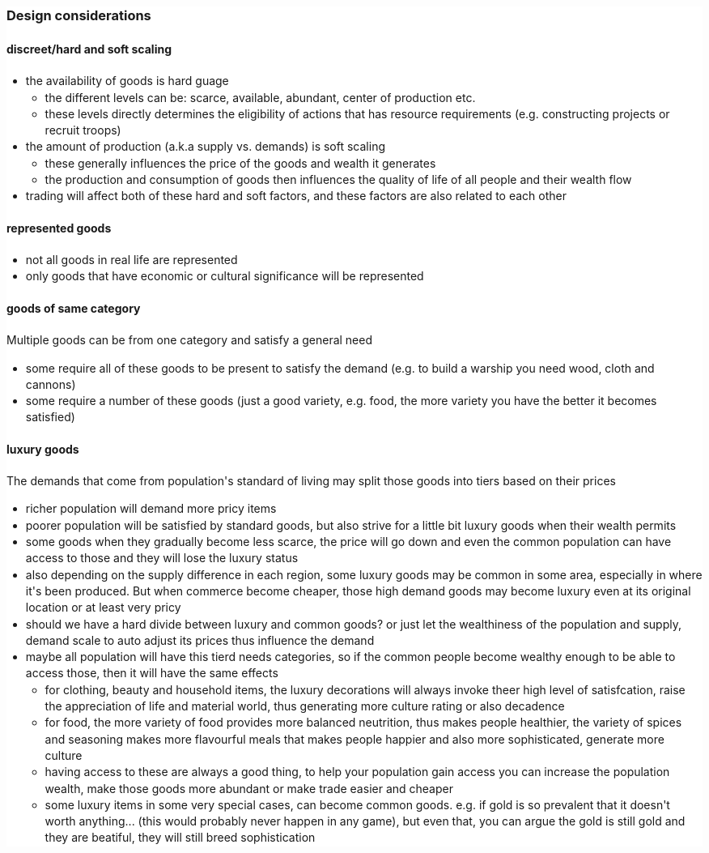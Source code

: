 
### Design considerations


#### discreet/hard and soft scaling
- the availability of goods is hard guage
  - the different levels can be: scarce, available, abundant, center of production etc.
  - these levels directly determines the eligibility of actions that has resource requirements (e.g. constructing projects or recruit troops)
- the amount of production (a.k.a supply vs. demands) is soft scaling
  - these generally influences the price of the goods and wealth it generates
  - the production and consumption of goods then influences the quality of life of all people and their wealth flow
- trading will affect both of these hard and soft factors, and these factors are also related to each other

#### represented goods
- not all goods in real life are represented
- only goods that have economic or cultural significance will be represented

#### goods of same category

Multiple goods can be from one category and satisfy a general need
- some require all of these goods to be present to satisfy the demand (e.g. to build a warship you need wood, cloth and cannons)
- some require a number of these goods (just a good variety, e.g. food, the more variety you have the better it becomes satisfied)


#### luxury goods

The demands that come from population's standard of living may split those goods into tiers based on their prices
- richer population will demand more pricy items
- poorer population will be satisfied by standard goods, but also strive for a little bit luxury goods when their wealth permits
- some goods when they gradually become less scarce, the price will go down and even the common population can have access to those and they will lose the luxury status
- also depending on the supply difference in each region, some luxury goods may be common in some area, especially in where it's been produced. But when commerce become cheaper, those high demand goods may become luxury even at its original location or at least very pricy
- should we have a hard divide between luxury and common goods? or just let the wealthiness of the population and supply, demand scale to auto adjust its prices thus influence the demand
- maybe all population will have this tierd needs categories, so if the common people become wealthy enough to be able to access those, then it will have the same effects
  - for clothing, beauty and household items, the luxury decorations will always invoke theer high level of satisfcation, raise the appreciation of life and material world, thus generating more culture rating or also decadence
  - for food, the more variety of food provides more balanced neutrition, thus makes people healthier, the variety of spices and seasoning makes more flavourful meals that makes people happier and also more sophisticated, generate more culture
  - having access to these are always a good thing, to help your population gain access you can increase the population wealth, make those goods more abundant or make trade easier and cheaper
  - some luxury items in some very special cases, can become common goods. e.g. if gold is so prevalent that it doesn't worth anything... (this would probably never happen in any game), but even that, you can argue the gold is still gold and they are beatiful, they will still breed sophistication
